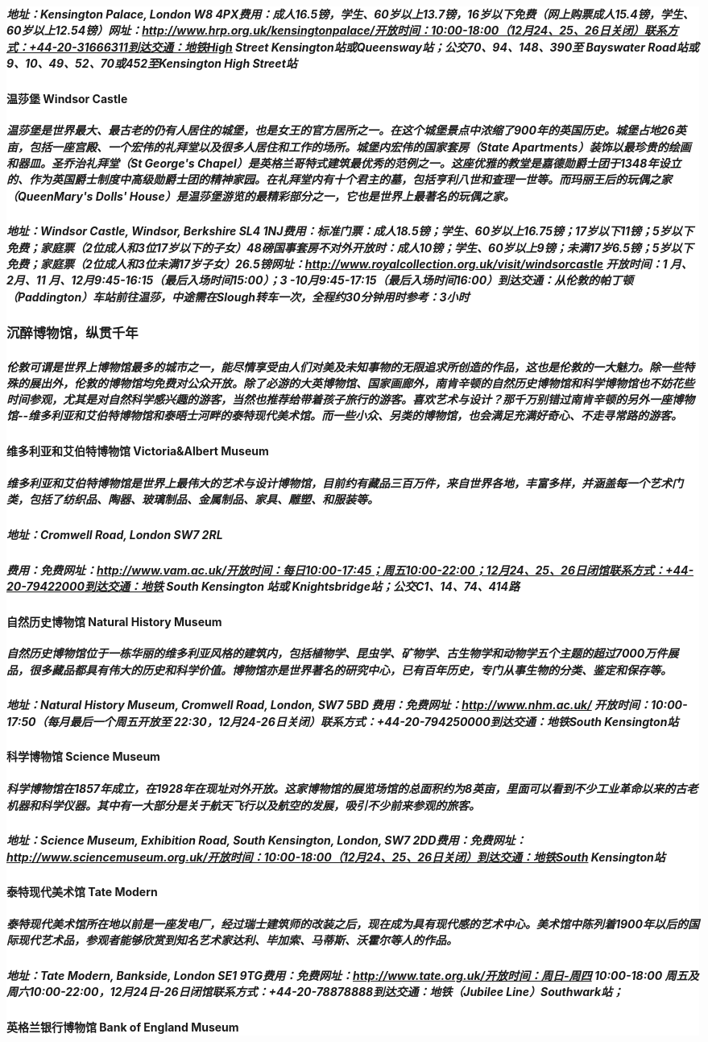 ##### 地址：Kensington Palace, London W8 4PX费用：成人16.5镑，学生、60岁以上13.7镑，16岁以下免费（网上购票成人15.4镑，学生、60岁以上12.54镑）网址：http://www.hrp.org.uk/kensingtonpalace/开放时间：10:00-18:00（12月24、25、26日关闭）联系方式：+44-20-31666311到达交通：地铁High Street Kensington站或Queensway站；公交70、94、148、390至 Bayswater Road站或9、10、49、52、70或452至Kensington High Street站 
#### 温莎堡 Windsor Castle
##### 温莎堡是世界最大、最古老的仍有人居住的城堡，也是女王的官方居所之一。在这个城堡景点中浓缩了900年的英国历史。城堡占地26英亩，包括一座宫殿、一个宏伟的礼拜堂以及很多人居住和工作的场所。城堡内宏伟的国家套房（State Apartments）装饰以最珍贵的绘画和器皿。圣乔治礼拜堂（St George&apos;s Chapel）是英格兰哥特式建筑最优秀的范例之一。这座优雅的教堂是嘉德勋爵士团于1348年设立的、作为英国爵士制度中高级勋爵士团的精神家园。在礼拜堂内有十个君主的墓，包括亨利八世和查理一世等。而玛丽王后的玩偶之家（QueenMary&apos;s Dolls&apos; House）是温莎堡游览的最精彩部分之一，它也是世界上最著名的玩偶之家。
##### 地址：Windsor Castle, Windsor, Berkshire SL4 1NJ费用：标准门票：成人18.5镑；学生、60岁以上16.75镑；17岁以下11镑；5岁以下免费；家庭票（2位成人和3位17岁以下的子女）48磅国事套房不对外开放时：成人10镑；学生、60岁以上9镑；未满17岁6.5镑；5岁以下免费；家庭票（2位成人和3位未满17岁子女）26.5镑网址：http://www.royalcollection.org.uk/visit/windsorcastle 开放时间：1 月、2月、11 月、12月9:45-16:15（最后入场时间15:00）；3 -10月9:45-17:15（最后入场时间16:00）到达交通：从伦敦的帕丁顿（Paddington）车站前往温莎，中途需在Slough转车一次，全程约30分钟用时参考：3小时
### 沉醉博物馆，纵贯千年 
##### 伦敦可谓是世界上博物馆最多的城市之一，能尽情享受由人们对美及未知事物的无限追求所创造的作品，这也是伦敦的一大魅力。除一些特殊的展出外，伦敦的博物馆均免费对公众开放。除了必游的大英博物馆、国家画廊外，南肯辛顿的自然历史博物馆和科学博物馆也不妨花些时间参观，尤其是对自然科学感兴趣的游客，当然也推荐给带着孩子旅行的游客。喜欢艺术与设计？那千万别错过南肯辛顿的另外一座博物馆--维多利亚和艾伯特博物馆和泰晤士河畔的泰特现代美术馆。而一些小众、另类的博物馆，也会满足充满好奇心、不走寻常路的游客。
#### 维多利亚和艾伯特博物馆 Victoria&Albert Museum
##### 维多利亚和艾伯特博物馆是世界上最伟大的艺术与设计博物馆，目前约有藏品三百万件，来自世界各地，丰富多样，并涵盖每一个艺术门类，包括了纺织品、陶器、玻璃制品、金属制品、家具、雕塑、和服装等。
##### 地址：Cromwell Road, London SW7 2RL    
##### 费用：免费网址：http://www.vam.ac.uk/开放时间：每日10:00-17:45；周五10:00-22:00；12月24、25、26日闭馆联系方式：+44-20-79422000到达交通：地铁 South Kensington 站或 Knightsbridge站；公交C1、14、74、414路
#### 自然历史博物馆 Natural History Museum
##### 自然历史博物馆位于一栋华丽的维多利亚风格的建筑内，包括植物学、昆虫学、矿物学、古生物学和动物学五个主题的超过7000万件展品，很多藏品都具有伟大的历史和科学价值。博物馆亦是世界著名的研究中心，已有百年历史，专门从事生物的分类、鉴定和保存等。
##### 地址：Natural History Museum, Cromwell Road, London, SW7 5BD  费用：免费网址：http://www.nhm.ac.uk/ 开放时间：10:00-17:50（每月最后一个周五开放至 22:30，12月24-26日关闭）联系方式：+44-20-794250000到达交通：地铁South Kensington站
#### 科学博物馆 Science Museum
##### 科学博物馆在1857年成立，在1928年在现址对外开放。这家博物馆的展览场馆的总面积约为8英亩，里面可以看到不少工业革命以来的古老机器和科学仪器。其中有一大部分是关于航天飞行以及航空的发展，吸引不少前来参观的旅客。
##### 地址：Science Museum, Exhibition Road, South Kensington, London, SW7 2DD费用：免费网址：http://www.sciencemuseum.org.uk/开放时间：10:00-18:00（12月24、25、26日关闭）到达交通：地铁South Kensington站
#### 泰特现代美术馆 Tate Modern
##### 泰特现代美术馆所在地以前是一座发电厂，经过瑞士建筑师的改装之后，现在成为具有现代感的艺术中心。美术馆中陈列着1900年以后的国际现代艺术品，参观者能够欣赏到知名艺术家达利、毕加索、马蒂斯、沃霍尔等人的作品。
##### 地址：Tate Modern, Bankside, London SE1 9TG费用：免费网址：http://www.tate.org.uk/开放时间：周日-周四 10:00-18:00 周五及周六10:00-22:00，12月24日-26日闭馆联系方式：+44-20-78878888到达交通：地铁（Jubilee Line）Southwark站；
#### 英格兰银行博物馆 Bank of England Museum